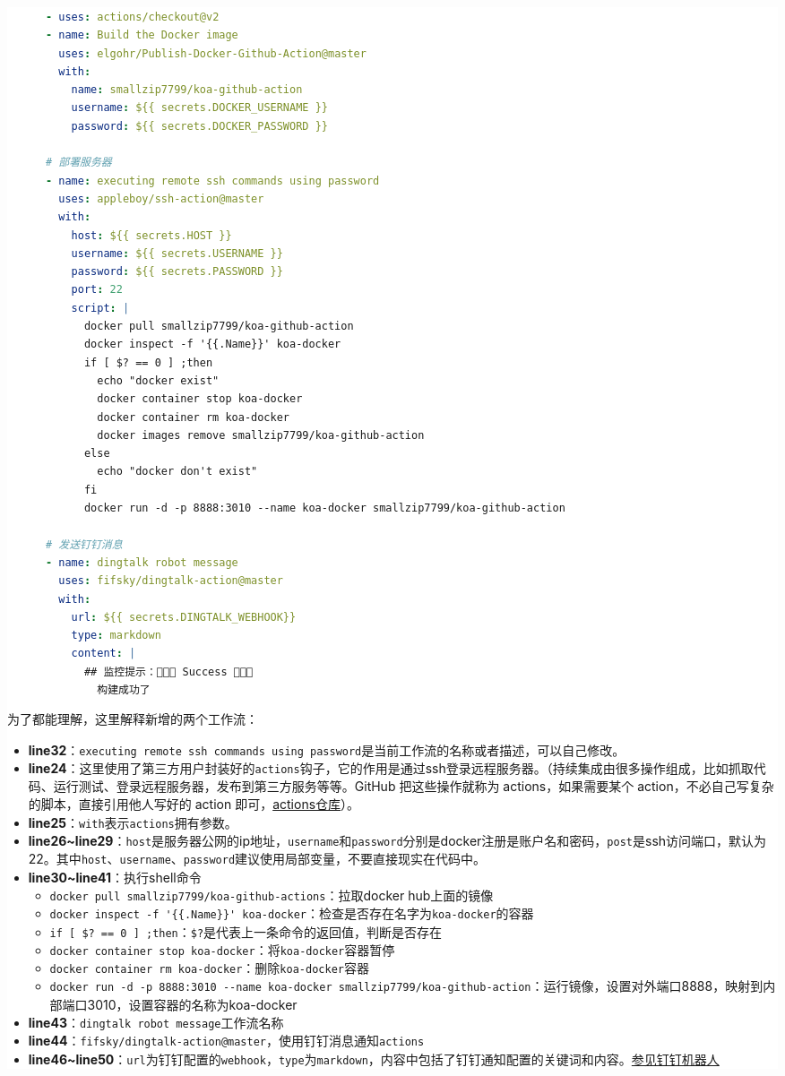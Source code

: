 ```yaml
      - uses: actions/checkout@v2
      - name: Build the Docker image
        uses: elgohr/Publish-Docker-Github-Action@master
        with:
          name: smallzip7799/koa-github-action
          username: ${{ secrets.DOCKER_USERNAME }}
          password: ${{ secrets.DOCKER_PASSWORD }}

      # 部署服务器
      - name: executing remote ssh commands using password
        uses: appleboy/ssh-action@master
        with:
          host: ${{ secrets.HOST }}
          username: ${{ secrets.USERNAME }}
          password: ${{ secrets.PASSWORD }}
          port: 22
          script: |
            docker pull smallzip7799/koa-github-action
            docker inspect -f '{{.Name}}' koa-docker
            if [ $? == 0 ] ;then
              echo "docker exist"
              docker container stop koa-docker
              docker container rm koa-docker
              docker images remove smallzip7799/koa-github-action
            else
              echo "docker don't exist"
            fi
            docker run -d -p 8888:3010 --name koa-docker smallzip7799/koa-github-action

      # 发送钉钉消息
      - name: dingtalk robot message
        uses: fifsky/dingtalk-action@master
        with:
          url: ${{ secrets.DINGTALK_WEBHOOK}}
          type: markdown
          content: |
            ## 监控提示：💯👨‍💻 Success 🎉🎉🎉
              构建成功了

```

为了都能理解，这里解释新增的两个工作流：

* **line32**：`executing remote ssh commands using password`是当前工作流的名称或者描述，可以自己修改。
* **line24**：这里使用了第三方用户封装好的`actions`钩子，它的作用是通过ssh登录远程服务器。（持续集成由很多操作组成，比如抓取代码、运行测试、登录远程服务器，发布到第三方服务等等。GitHub 把这些操作就称为 actions，如果需要某个 action，不必自己写复杂的脚本，直接引用他人写好的 action 即可，[actions仓库](https://github.com/marketplace?type=actions)）。
* **line25**：`with`表示`actions`拥有参数。
* **line26~line29**：`host`是服务器公网的ip地址，`username`和`password`分别是docker注册是账户名和密码，`post`是ssh访问端口，默认为22。其中`host`、`username`、`password`建议使用局部变量，不要直接现实在代码中。
* **line30~line41**：执行shell命令
  * `docker pull smallzip7799/koa-github-actions`：拉取docker hub上面的镜像
  * `docker inspect -f '{{.Name}}' koa-docker`：检查是否存在名字为`koa-docker`的容器
  * `if [ $? == 0 ] ;then`：`$?`是代表上一条命令的返回值，判断是否存在
  * `docker container stop koa-docker`：将`koa-docker`容器暂停
  * `docker container rm koa-docker`：删除`koa-docker`容器
  * `docker run -d -p 8888:3010 --name koa-docker smallzip7799/koa-github-action`：运行镜像，设置对外端口8888，映射到内部端口3010，设置容器的名称为koa-docker
* **line43**：`dingtalk robot message`工作流名称
* **line44**：`fifsky/dingtalk-action@master`，使用钉钉消息通知`actions`
* **line46~line50**：`url`为钉钉配置的`webhook`，`type`为`markdown`，内容中包括了钉钉通知配置的关键词和内容。[参见钉钉机器人](https://open.dingtalk.com/document/robots/custom-robot-access)
